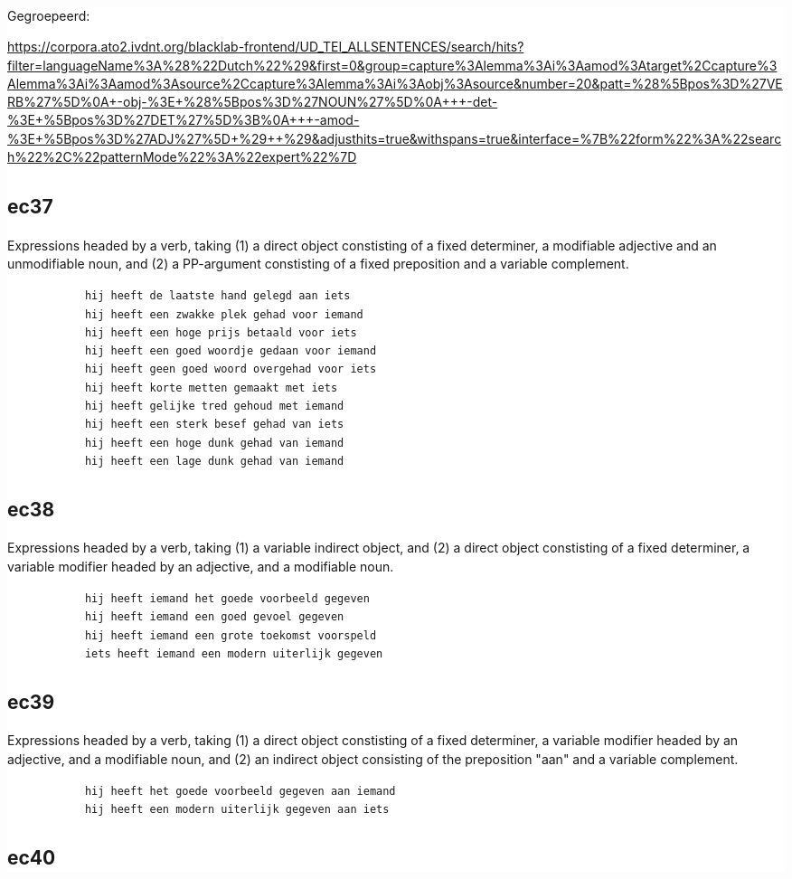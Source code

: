Gegroepeerd:

https://corpora.ato2.ivdnt.org/blacklab-frontend/UD_TEI_ALLSENTENCES/search/hits?filter=languageName%3A%28%22Dutch%22%29&first=0&group=capture%3Alemma%3Ai%3Aamod%3Atarget%2Ccapture%3Alemma%3Ai%3Aamod%3Asource%2Ccapture%3Alemma%3Ai%3Aobj%3Asource&number=20&patt=%28%5Bpos%3D%27VERB%27%5D%0A+-obj-%3E+%28%5Bpos%3D%27NOUN%27%5D%0A+++-det-%3E+%5Bpos%3D%27DET%27%5D%3B%0A+++-amod-%3E+%5Bpos%3D%27ADJ%27%5D+%29++%29&adjusthits=true&withspans=true&interface=%7B%22form%22%3A%22search%22%2C%22patternMode%22%3A%22expert%22%7D




## ec37

Expressions headed by a verb, taking (1) a direct object constisting of a fixed determiner, a modifiable adjective and an unmodifiable noun, and (2) a PP-argument constisting of a fixed preposition and a variable complement.

```
			hij heeft de laatste hand gelegd aan iets
			hij heeft een zwakke plek gehad voor iemand
			hij heeft een hoge prijs betaald voor iets
			hij heeft een goed woordje gedaan voor iemand
			hij heeft geen goed woord overgehad voor iets
			hij heeft korte metten gemaakt met iets
			hij heeft gelijke tred gehoud met iemand
			hij heeft een sterk besef gehad van iets
			hij heeft een hoge dunk gehad van iemand
			hij heeft een lage dunk gehad van iemand
```

## ec38

Expressions headed by a verb, taking (1) a variable indirect object, and (2) a direct object constisting of a fixed determiner, a variable modifier headed by an adjective, and a modifiable noun.

```
			hij heeft iemand het goede voorbeeld gegeven
			hij heeft iemand een goed gevoel gegeven
			hij heeft iemand een grote toekomst voorspeld
			iets heeft iemand een modern uiterlijk gegeven
```

## ec39

Expressions headed by a verb, taking (1) a direct object constisting of a fixed determiner, a variable modifier headed by an adjective, and a modifiable noun, and (2) an indirect object consisting of the preposition &quot;aan&quot; and a variable complement.

```
			hij heeft het goede voorbeeld gegeven aan iemand
			hij heeft een modern uiterlijk gegeven aan iets
```

## ec40
